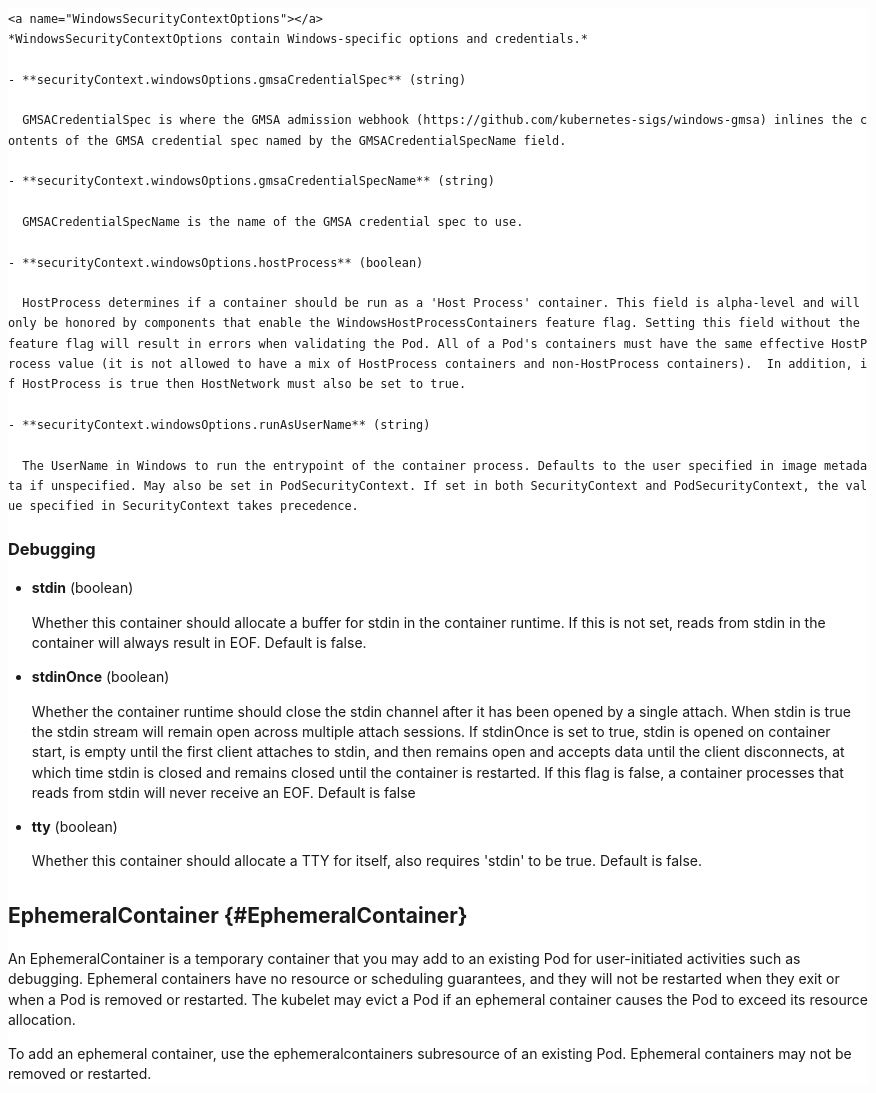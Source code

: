     <a name="WindowsSecurityContextOptions"></a>
    *WindowsSecurityContextOptions contain Windows-specific options and credentials.*

    - **securityContext.windowsOptions.gmsaCredentialSpec** (string)

      GMSACredentialSpec is where the GMSA admission webhook (https://github.com/kubernetes-sigs/windows-gmsa) inlines the contents of the GMSA credential spec named by the GMSACredentialSpecName field.

    - **securityContext.windowsOptions.gmsaCredentialSpecName** (string)

      GMSACredentialSpecName is the name of the GMSA credential spec to use.

    - **securityContext.windowsOptions.hostProcess** (boolean)

      HostProcess determines if a container should be run as a 'Host Process' container. This field is alpha-level and will only be honored by components that enable the WindowsHostProcessContainers feature flag. Setting this field without the feature flag will result in errors when validating the Pod. All of a Pod's containers must have the same effective HostProcess value (it is not allowed to have a mix of HostProcess containers and non-HostProcess containers).  In addition, if HostProcess is true then HostNetwork must also be set to true.

    - **securityContext.windowsOptions.runAsUserName** (string)

      The UserName in Windows to run the entrypoint of the container process. Defaults to the user specified in image metadata if unspecified. May also be set in PodSecurityContext. If set in both SecurityContext and PodSecurityContext, the value specified in SecurityContext takes precedence.

### Debugging


- **stdin** (boolean)

  Whether this container should allocate a buffer for stdin in the container runtime. If this is not set, reads from stdin in the container will always result in EOF. Default is false.

- **stdinOnce** (boolean)

  Whether the container runtime should close the stdin channel after it has been opened by a single attach. When stdin is true the stdin stream will remain open across multiple attach sessions. If stdinOnce is set to true, stdin is opened on container start, is empty until the first client attaches to stdin, and then remains open and accepts data until the client disconnects, at which time stdin is closed and remains closed until the container is restarted. If this flag is false, a container processes that reads from stdin will never receive an EOF. Default is false

- **tty** (boolean)

  Whether this container should allocate a TTY for itself, also requires 'stdin' to be true. Default is false.



## EphemeralContainer {#EphemeralContainer}

An EphemeralContainer is a temporary container that you may add to an existing Pod for user-initiated activities such as debugging. Ephemeral containers have no resource or scheduling guarantees, and they will not be restarted when they exit or when a Pod is removed or restarted. The kubelet may evict a Pod if an ephemeral container causes the Pod to exceed its resource allocation.

To add an ephemeral container, use the ephemeralcontainers subresource of an existing Pod. Ephemeral containers may not be removed or restarted.
